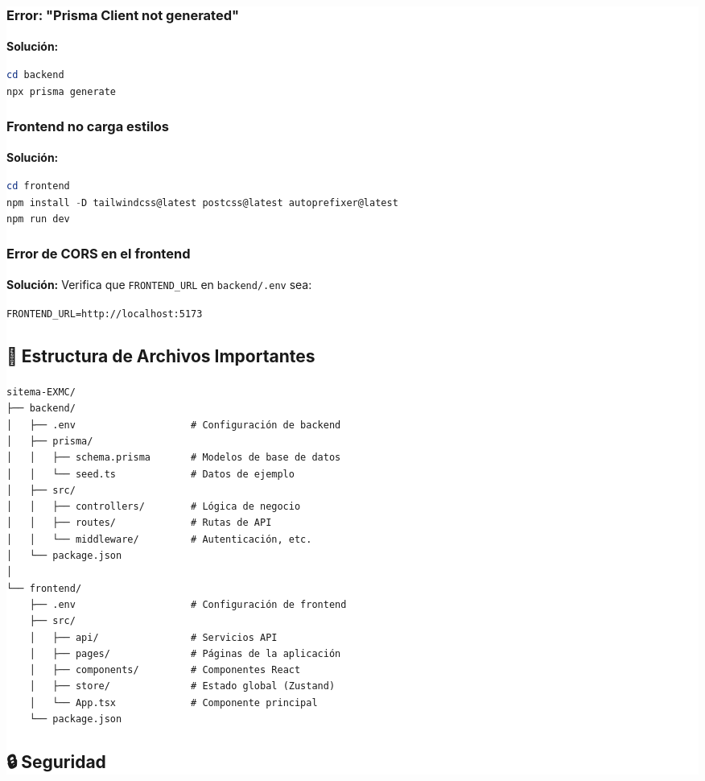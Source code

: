 ### Error: "Prisma Client not generated"

**Solución:**
```powershell
cd backend
npx prisma generate
```

### Frontend no carga estilos

**Solución:**
```powershell
cd frontend
npm install -D tailwindcss@latest postcss@latest autoprefixer@latest
npm run dev
```

### Error de CORS en el frontend

**Solución:**
Verifica que `FRONTEND_URL` en `backend/.env` sea:
```
FRONTEND_URL=http://localhost:5173
```

## 📝 Estructura de Archivos Importantes

```
sitema-EXMC/
├── backend/
│   ├── .env                    # Configuración de backend
│   ├── prisma/
│   │   ├── schema.prisma       # Modelos de base de datos
│   │   └── seed.ts             # Datos de ejemplo
│   ├── src/
│   │   ├── controllers/        # Lógica de negocio
│   │   ├── routes/             # Rutas de API
│   │   └── middleware/         # Autenticación, etc.
│   └── package.json
│
└── frontend/
    ├── .env                    # Configuración de frontend
    ├── src/
    │   ├── api/                # Servicios API
    │   ├── pages/              # Páginas de la aplicación
    │   ├── components/         # Componentes React
    │   ├── store/              # Estado global (Zustand)
    │   └── App.tsx             # Componente principal
    └── package.json
```

## 🔒 Seguridad
